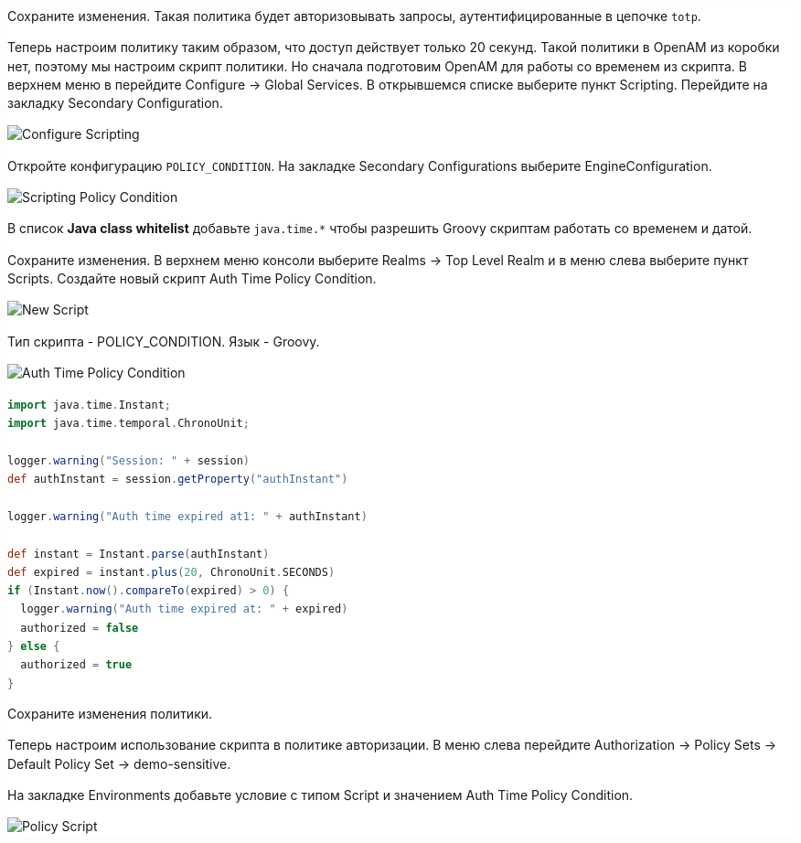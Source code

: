 Сохраните изменения. Такая политика будет авторизовывать запросы, аутентифицированные в цепочке `totp`. 

Теперь настроим политику таким образом, что доступ действует только 20 секунд. Такой политики в OpenAM из коробки нет, поэтому мы настроим скрипт политики. Но сначала подготовим OpenAM для работы со временем из скрипта. В верхнем меню в перейдите Configure → Global Services. В открывшемся списке выберите пункт Scripting. Перейдите на закладку Secondary Configuration.

![Configure Scripting](https://raw.githubusercontent.com/wiki/OpenIdentityPlatform/OpenAM/images/openam-openig-otp-zts/8-configure-scripting.png)

Откройте  конфигурацию `POLICY_CONDITION`. На закладке Secondary Configurations выберите EngineConfiguration.

![Scripting Policy Condition](https://raw.githubusercontent.com/wiki/OpenIdentityPlatform/OpenAM/images/openam-openig-otp-zts/9-scripting-policy-condition.png)

В список **Java class whitelist** добавьте `java.time.*` чтобы разрешить Groovy скриптам работать со временем и датой.

Сохраните изменения. В верхнем меню консоли выберите Realms → Top Level Realm и в меню слева выберите пункт Scripts. Создайте новый скрипт Auth Time Policy Condition. 

![New Script](https://raw.githubusercontent.com/wiki/OpenIdentityPlatform/OpenAM/images/openam-openig-otp-zts/10-new-script.png)

Тип скрипта - POLICY_CONDITION.  Язык - Groovy.

![Auth Time Policy Condition](https://raw.githubusercontent.com/wiki/OpenIdentityPlatform/OpenAM/images/openam-openig-otp-zts/11-auth-time-policy-condition.png)

```groovy
import java.time.Instant;
import java.time.temporal.ChronoUnit;

logger.warning("Session: " + session) 
def authInstant = session.getProperty("authInstant")

logger.warning("Auth time expired at1: " + authInstant)

def instant = Instant.parse(authInstant)
def expired = instant.plus(20, ChronoUnit.SECONDS)
if (Instant.now().compareTo(expired) > 0) {
  logger.warning("Auth time expired at: " + expired)   
  authorized = false
} else {
  authorized = true                
}
```

Сохраните изменения политики.

Теперь настроим использование скрипта в политике авторизации.    В меню слева перейдите Authorization → Policy Sets → Default Policy Set → demo-sensitive. 

На закладке Environments добавьте условие с типом Script и значением Auth Time Policy Condition.

![Policy Script](https://raw.githubusercontent.com/wiki/OpenIdentityPlatform/OpenAM/images/openam-openig-otp-zts/12-policy-script.png)
